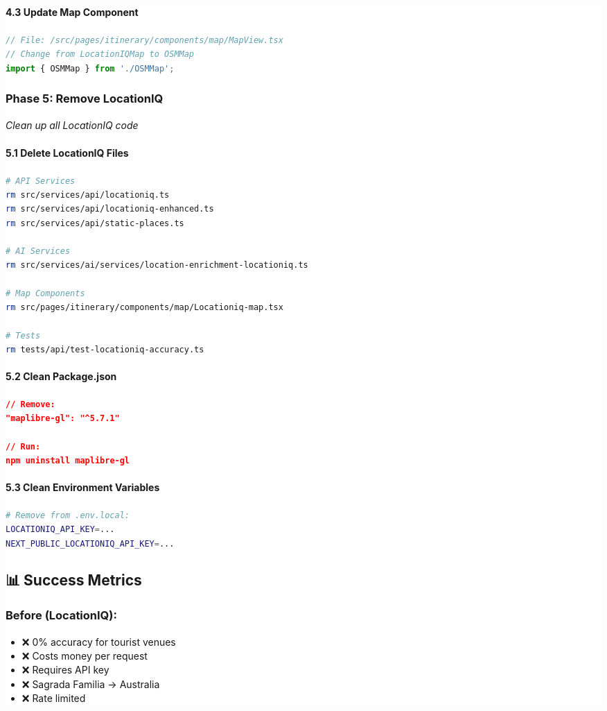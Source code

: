 #### 4.3 Update Map Component
```typescript
// File: /src/pages/itinerary/components/map/MapView.tsx
// Change from LocationIQMap to OSMMap
import { OSMMap } from './OSMMap';
```

### Phase 5: Remove LocationIQ
*Clean up all LocationIQ code*

#### 5.1 Delete LocationIQ Files
```bash
# API Services
rm src/services/api/locationiq.ts
rm src/services/api/locationiq-enhanced.ts
rm src/services/api/static-places.ts

# AI Services
rm src/services/ai/services/location-enrichment-locationiq.ts

# Map Components
rm src/pages/itinerary/components/map/Locationiq-map.tsx

# Tests
rm tests/api/test-locationiq-accuracy.ts
```

#### 5.2 Clean Package.json
```json
// Remove:
"maplibre-gl": "^5.7.1"

// Run:
npm uninstall maplibre-gl
```

#### 5.3 Clean Environment Variables
```bash
# Remove from .env.local:
LOCATIONIQ_API_KEY=...
NEXT_PUBLIC_LOCATIONIQ_API_KEY=...
```

## 📊 Success Metrics

### Before (LocationIQ):
- ❌ 0% accuracy for tourist venues
- ❌ Costs money per request
- ❌ Requires API key
- ❌ Sagrada Familia → Australia
- ❌ Rate limited
